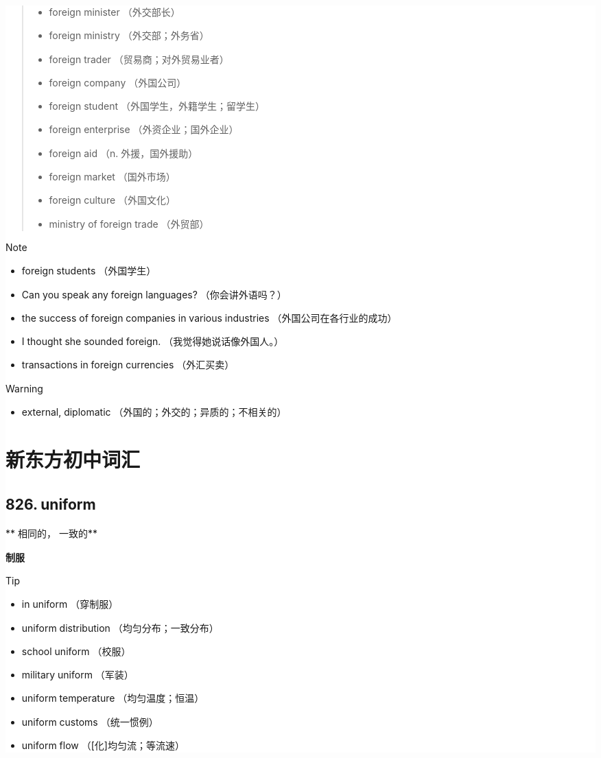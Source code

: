 >
> - foreign minister （外交部长）
>
> - foreign ministry （外交部；外务省）
>
> - foreign trader （贸易商；对外贸易业者）
>
> - foreign company （外国公司）
>
> - foreign student （外国学生，外籍学生；留学生）
>
> - foreign enterprise （外资企业；国外企业）
>
> - foreign aid （n. 外援，国外援助）
>
> - foreign market （国外市场）
>
> - foreign culture （外国文化）
>
> - ministry of foreign trade （外贸部）
>

> [!NOTE]
>
> - foreign students （外国学生）
>
> - Can you speak any foreign languages? （你会讲外语吗？）
>
> - the success of foreign companies in various industries （外国公司在各行业的成功）
>
> - I thought she sounded foreign. （我觉得她说话像外国人。）
>
> - transactions in foreign currencies （外汇买卖）
>

> [!WARNING]
>
> - external, diplomatic （外国的；外交的；异质的；不相关的）
>

# 新东方初中词汇

## 826. uniform

** 相同的， 一致的**

**制服**

> [!TIP]
>
> - in uniform （穿制服）
>
> - uniform distribution （均匀分布；一致分布）
>
> - school uniform （校服）
>
> - military uniform （军装）
>
> - uniform temperature （均匀温度；恒温）
>
> - uniform customs （统一惯例）
>
> - uniform flow （[化]均匀流；等流速）
>